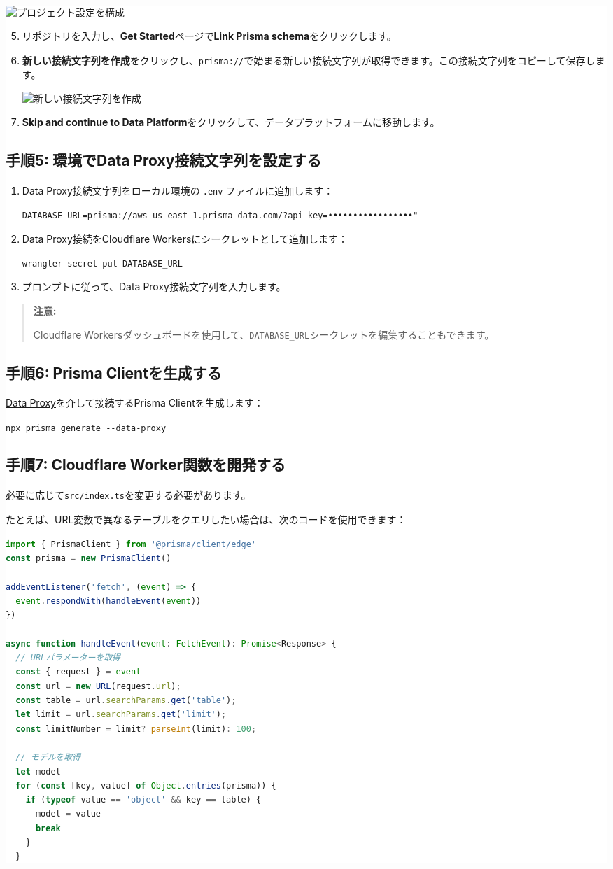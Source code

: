    ![プロジェクト設定を構成](/media/tidb-cloud/cloudflare/cloudflare-project.png)

5. リポジトリを入力し、**Get Started**ページで**Link Prisma schema**をクリックします。
6. **新しい接続文字列を作成**をクリックし、`prisma://`で始まる新しい接続文字列が取得できます。この接続文字列をコピーして保存します。

   ![新しい接続文字列を作成](/media/tidb-cloud/cloudflare/cloudflare-start.png)

7. **Skip and continue to Data Platform**をクリックして、データプラットフォームに移動します。

## 手順5: 環境でData Proxy接続文字列を設定する

1. Data Proxy接続文字列をローカル環境の `.env` ファイルに追加します：

    ```
    DATABASE_URL=prisma://aws-us-east-1.prisma-data.com/?api_key=•••••••••••••••••"
    ```

2. Data Proxy接続をCloudflare Workersにシークレットとして追加します：

    ```
    wrangler secret put DATABASE_URL
    ```

3. プロンプトに従って、Data Proxy接続文字列を入力します。

> **注意:**
>
> Cloudflare Workersダッシュボードを使用して、`DATABASE_URL`シークレットを編集することもできます。

## 手順6: Prisma Clientを生成する

[Data Proxy](https://www.prisma.io/docs/data-platform/data-proxy)を介して接続するPrisma Clientを生成します：

```
npx prisma generate --data-proxy
```

## 手順7: Cloudflare Worker関数を開発する

必要に応じて`src/index.ts`を変更する必要があります。

たとえば、URL変数で異なるテーブルをクエリしたい場合は、次のコードを使用できます：

```js
import { PrismaClient } from '@prisma/client/edge'
const prisma = new PrismaClient()

addEventListener('fetch', (event) => {
  event.respondWith(handleEvent(event))
})

async function handleEvent(event: FetchEvent): Promise<Response> {
  // URLパラメーターを取得
  const { request } = event
  const url = new URL(request.url);
  const table = url.searchParams.get('table');
  let limit = url.searchParams.get('limit');
  const limitNumber = limit? parseInt(limit): 100;

  // モデルを取得
  let model
  for (const [key, value] of Object.entries(prisma)) {
    if (typeof value == 'object' && key == table) {
      model = value
      break
    }
  }
```